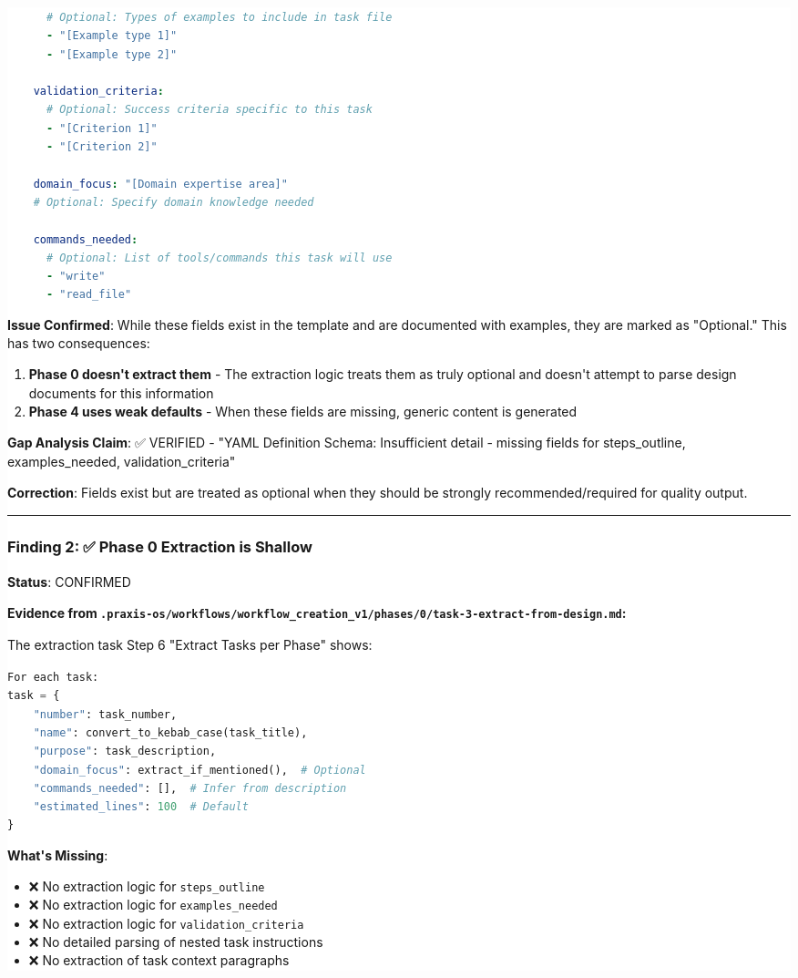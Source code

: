 ```yaml
      # Optional: Types of examples to include in task file
      - "[Example type 1]"
      - "[Example type 2]"
    
    validation_criteria:
      # Optional: Success criteria specific to this task
      - "[Criterion 1]"
      - "[Criterion 2]"
    
    domain_focus: "[Domain expertise area]"
    # Optional: Specify domain knowledge needed
    
    commands_needed:
      # Optional: List of tools/commands this task will use
      - "write"
      - "read_file"
```

**Issue Confirmed**: While these fields exist in the template and are documented with examples, they are marked as "Optional." This has two consequences:

1. **Phase 0 doesn't extract them** - The extraction logic treats them as truly optional and doesn't attempt to parse design documents for this information
2. **Phase 4 uses weak defaults** - When these fields are missing, generic content is generated

**Gap Analysis Claim**: ✅ VERIFIED - "YAML Definition Schema: Insufficient detail - missing fields for steps_outline, examples_needed, validation_criteria"

**Correction**: Fields exist but are treated as optional when they should be strongly recommended/required for quality output.

---

### Finding 2: ✅ Phase 0 Extraction is Shallow

**Status**: CONFIRMED

**Evidence from `.praxis-os/workflows/workflow_creation_v1/phases/0/task-3-extract-from-design.md`:**

The extraction task Step 6 "Extract Tasks per Phase" shows:

```python
For each task:
task = {
    "number": task_number,
    "name": convert_to_kebab_case(task_title),
    "purpose": task_description,
    "domain_focus": extract_if_mentioned(),  # Optional
    "commands_needed": [],  # Infer from description
    "estimated_lines": 100  # Default
}
```

**What's Missing**:
- ❌ No extraction logic for `steps_outline`
- ❌ No extraction logic for `examples_needed`
- ❌ No extraction logic for `validation_criteria`
- ❌ No detailed parsing of nested task instructions
- ❌ No extraction of task context paragraphs

